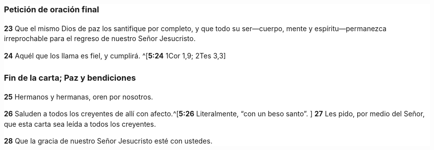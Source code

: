 
### Petición de oración final
**23** Que el mismo Dios de paz los santifique por completo, y que todo su ser—cuerpo, mente y espíritu—permanezca irreprochable para el regreso de nuestro Señor Jesucristo. 

**24** Aquél que los llama es fiel, y cumplirá. ^[**5:24** 1Cor 1,9; 2Tes 3,3] 


### Fin de la carta; Paz y bendiciones
**25** Hermanos y hermanas, oren por nosotros. 

**26** Saluden a todos los creyentes de allí con afecto.^[**5:26** Literalmente, “con un beso santo”. ] **27** Les pido, por medio del Señor, que esta carta sea leída a todos los creyentes. 


**28** Que la gracia de nuestro Señor Jesucristo esté con ustedes. 